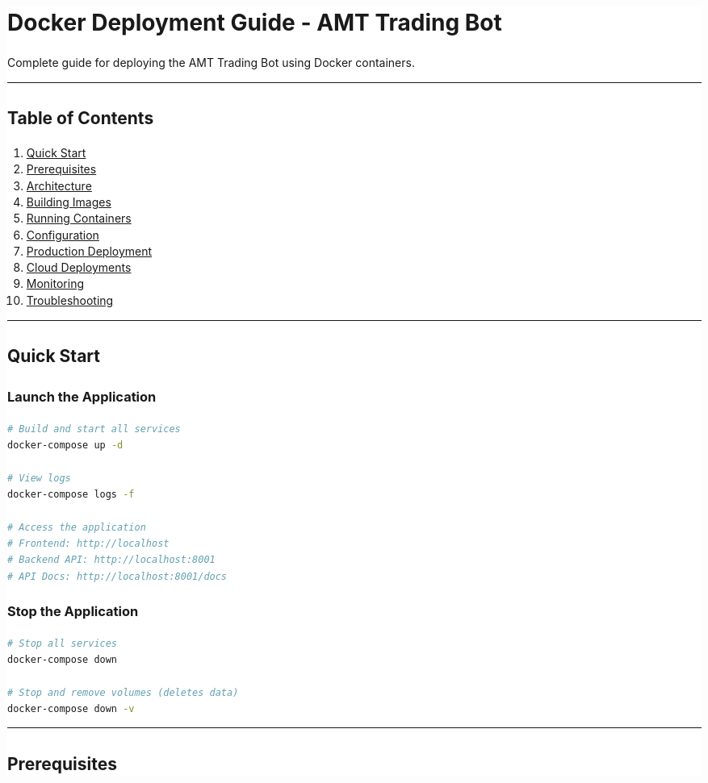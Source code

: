 # Docker Deployment Guide - AMT Trading Bot

Complete guide for deploying the AMT Trading Bot using Docker containers.

---

## Table of Contents

1. [Quick Start](#quick-start)
2. [Prerequisites](#prerequisites)
3. [Architecture](#architecture)
4. [Building Images](#building-images)
5. [Running Containers](#running-containers)
6. [Configuration](#configuration)
7. [Production Deployment](#production-deployment)
8. [Cloud Deployments](#cloud-deployments)
9. [Monitoring](#monitoring)
10. [Troubleshooting](#troubleshooting)

---

## Quick Start

### Launch the Application

```bash
# Build and start all services
docker-compose up -d

# View logs
docker-compose logs -f

# Access the application
# Frontend: http://localhost
# Backend API: http://localhost:8001
# API Docs: http://localhost:8001/docs
```

### Stop the Application

```bash
# Stop all services
docker-compose down

# Stop and remove volumes (deletes data)
docker-compose down -v
```

---

## Prerequisites
